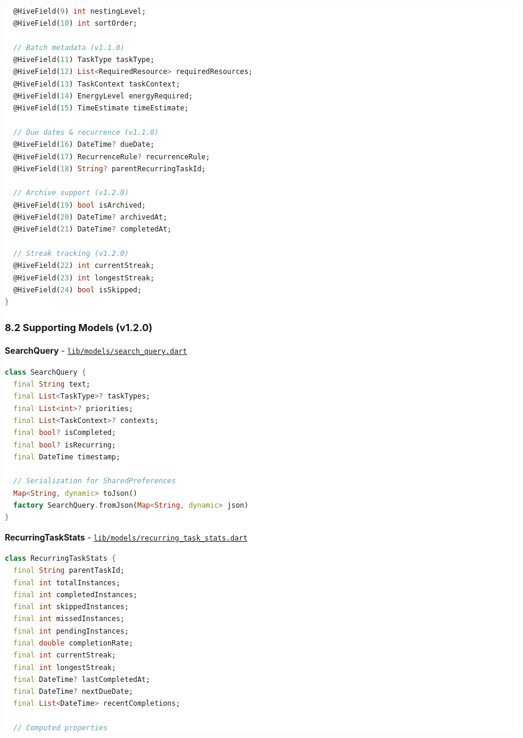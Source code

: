 ```dart
  @HiveField(9) int nestingLevel;
  @HiveField(10) int sortOrder;
  
  // Batch metadata (v1.1.0)
  @HiveField(11) TaskType taskType;
  @HiveField(12) List<RequiredResource> requiredResources;
  @HiveField(13) TaskContext taskContext;
  @HiveField(14) EnergyLevel energyRequired;
  @HiveField(15) TimeEstimate timeEstimate;
  
  // Due dates & recurrence (v1.1.0)
  @HiveField(16) DateTime? dueDate;
  @HiveField(17) RecurrenceRule? recurrenceRule;
  @HiveField(18) String? parentRecurringTaskId;
  
  // Archive support (v1.2.0)
  @HiveField(19) bool isArchived;
  @HiveField(20) DateTime? archivedAt;
  @HiveField(21) DateTime? completedAt;
  
  // Streak tracking (v1.2.0)
  @HiveField(22) int currentStreak;
  @HiveField(23) int longestStreak;
  @HiveField(24) bool isSkipped;
}
```

### 8.2 Supporting Models (v1.2.0)

**SearchQuery** - [`lib/models/search_query.dart`](../lib/models/search_query.dart)
```dart
class SearchQuery {
  final String text;
  final List<TaskType>? taskTypes;
  final List<int>? priorities;
  final List<TaskContext>? contexts;
  final bool? isCompleted;
  final bool? isRecurring;
  final DateTime timestamp;
  
  // Serialization for SharedPreferences
  Map<String, dynamic> toJson()
  factory SearchQuery.fromJson(Map<String, dynamic> json)
}
```

**RecurringTaskStats** - [`lib/models/recurring_task_stats.dart`](../lib/models/recurring_task_stats.dart)
```dart
class RecurringTaskStats {
  final String parentTaskId;
  final int totalInstances;
  final int completedInstances;
  final int skippedInstances;
  final int missedInstances;
  final int pendingInstances;
  final double completionRate;
  final int currentStreak;
  final int longestStreak;
  final DateTime? lastCompletedAt;
  final DateTime? nextDueDate;
  final List<DateTime> recentCompletions;
  
  // Computed properties
```